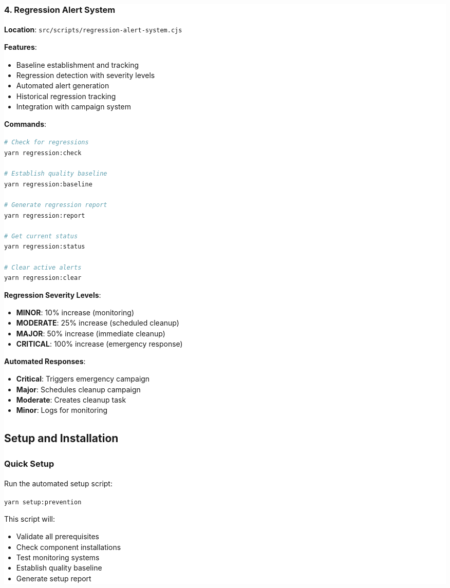 ### 4. Regression Alert System

**Location**: `src/scripts/regression-alert-system.cjs`

**Features**:
- Baseline establishment and tracking
- Regression detection with severity levels
- Automated alert generation
- Historical regression tracking
- Integration with campaign system

**Commands**:
```bash
# Check for regressions
yarn regression:check

# Establish quality baseline
yarn regression:baseline

# Generate regression report
yarn regression:report

# Get current status
yarn regression:status

# Clear active alerts
yarn regression:clear
```

**Regression Severity Levels**:
- **MINOR**: 10% increase (monitoring)
- **MODERATE**: 25% increase (scheduled cleanup)
- **MAJOR**: 50% increase (immediate cleanup)
- **CRITICAL**: 100% increase (emergency response)

**Automated Responses**:
- **Critical**: Triggers emergency campaign
- **Major**: Schedules cleanup campaign
- **Moderate**: Creates cleanup task
- **Minor**: Logs for monitoring

## Setup and Installation

### Quick Setup

Run the automated setup script:

```bash
yarn setup:prevention
```

This script will:
- Validate all prerequisites
- Check component installations
- Test monitoring systems
- Establish quality baseline
- Generate setup report
